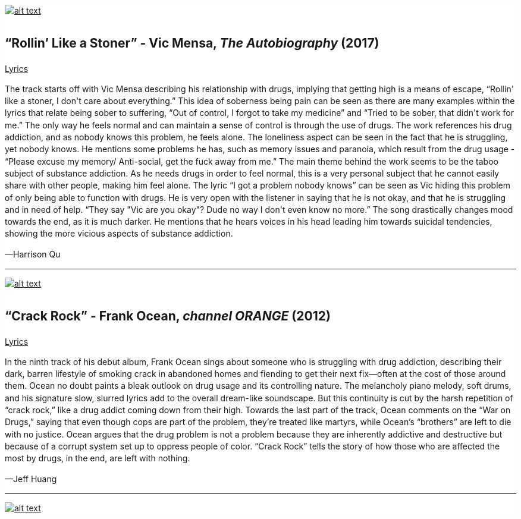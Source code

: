 <div><a href="https://www.youtube.com/watch?v=emwfEtsn0sE"><img src="https://images.genius.com/9126a573f5ebd629f957cdb2be51ead4.630x630x1.jpg" alt="alt text" width="300"></a></div>

## “Rollin’ Like a Stoner” - Vic Mensa, *The Autobiography* (2017)

[Lyrics](https://genius.com/Vic-mensa-rollin-like-a-stoner-lyrics)


The track starts off with Vic Mensa describing his relationship with drugs, implying that getting high is a means of escape, “Rollin' like a stoner, I don't care about everything.” This idea of soberness being pain can be seen as there are many examples within the lyrics that relate being sober to suffering, “Out of control, I forgot to take my medicine” and “Tried to be sober, that didn't work for me.” The only way he feels normal and can maintain a sense of control is through the use of drugs. The work references his drug addiction, and as nobody knows this problem, he feels alone. The loneliness aspect can be seen in the fact that he is struggling, yet nobody knows. He mentions some problems he has, such as memory issues and paranoia, which result from the drug usage - “Please excuse my memory/ Anti-social, get the fuck away from me.” The main theme behind the work seems to be the taboo subject of substance addiction. As he needs drugs in order to feel normal, this is a very personal subject that he cannot easily share with other people, making him feel alone. The lyric “I got a problem nobody knows” can be seen as Vic hiding this problem of only being able to function with drugs. He is very open with the listener in saying that he is not okay, and that he is struggling and in need of help. “They say "Vic are you okay"? Dude no way I don't even know no more.” The song drastically changes mood towards the end, as it is much darker. He mentions that he hears voices in his head leading him towards suicidal tendencies, showing the more vicious aspects of substance addiction.

—Harrison Qu

---

<div><a href="https://www.youtube.com/watch?v=IVzzw7Vkiyg"><img src="https://mir-s3-cdn-cf.behance.net/project_modules/fs/07792f50946735.58ddd428d0169.jpg" alt="alt text" width="300"></a></div>

## “Crack Rock” - Frank Ocean, *channel ORANGE* (2012)

[Lyrics](https://genius.com/Frank-ocean-crack-rock-lyrics)

In the ninth track of his debut album, Frank Ocean sings about someone who is struggling with drug addiction, describing their dark, barren lifestyle of smoking crack in abandoned homes and fiending to get their next fix—often at the cost of those around them. Ocean no doubt paints a bleak outlook on drug usage and its controlling nature. The melancholy piano melody, soft drums, and his signature slow, slurred lyrics add to the overall dream-like soundscape. But this continuity is cut by the harsh repetition of “crack rock,” like a drug addict coming down from their high. Towards the last part of the track, Ocean comments on the “War on Drugs,” saying that even though cops are part of the problem, they’re treated like martyrs, while Ocean’s “brothers” are left to die with no justice. Ocean argues that the drug problem is not a problem because they are inherently addictive and destructive but because of a corrupt system set up to oppress people of color. “Crack Rock” tells the story of how those who are affected the most by drugs, in the end, are left with nothing.

—Jeff Huang

---

<div><a href="https://www.youtube.com/watch?v=AKwMUVKRpRU"><img src="https://m.media-amazon.com/images/I/710KILHK1nL._SS500_.jpg" alt="alt text" width="300"></a></div>
